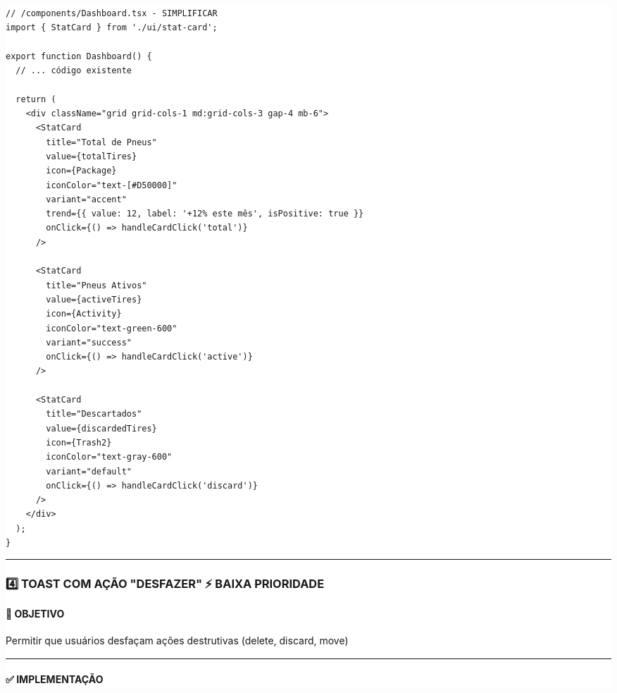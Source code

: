```tsx
// /components/Dashboard.tsx - SIMPLIFICAR
import { StatCard } from './ui/stat-card';

export function Dashboard() {
  // ... código existente

  return (
    <div className="grid grid-cols-1 md:grid-cols-3 gap-4 mb-6">
      <StatCard
        title="Total de Pneus"
        value={totalTires}
        icon={Package}
        iconColor="text-[#D50000]"
        variant="accent"
        trend={{ value: 12, label: '+12% este mês', isPositive: true }}
        onClick={() => handleCardClick('total')}
      />

      <StatCard
        title="Pneus Ativos"
        value={activeTires}
        icon={Activity}
        iconColor="text-green-600"
        variant="success"
        onClick={() => handleCardClick('active')}
      />

      <StatCard
        title="Descartados"
        value={discardedTires}
        icon={Trash2}
        iconColor="text-gray-600"
        variant="default"
        onClick={() => handleCardClick('discard')}
      />
    </div>
  );
}
```

---

### 4️⃣ TOAST COM AÇÃO "DESFAZER" ⚡ **BAIXA PRIORIDADE**

#### 🎯 OBJETIVO

Permitir que usuários desfaçam ações destrutivas (delete, discard, move)

---

#### ✅ IMPLEMENTAÇÃO


  [key: string]: ValidationRule;